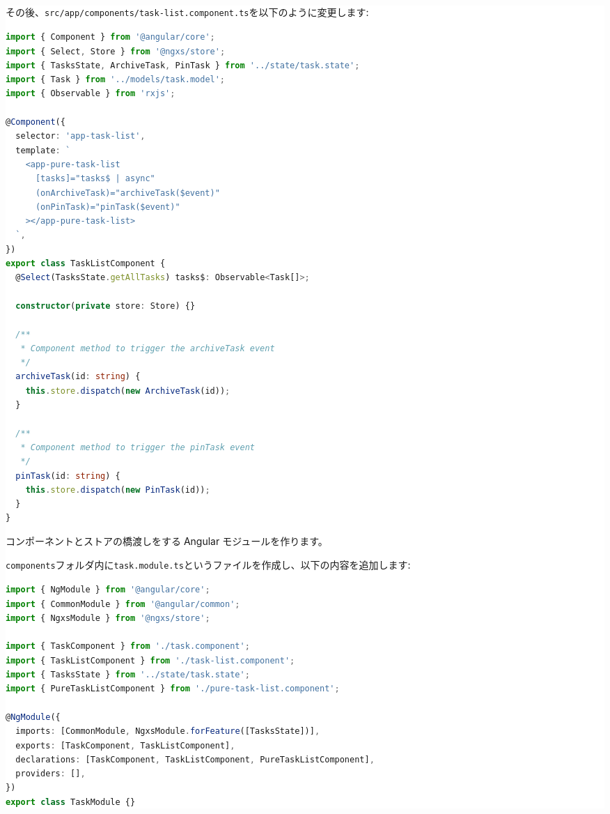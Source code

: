 その後、`src/app/components/task-list.component.ts`を以下のように変更します:

```ts:title=src/app/components/task-list.component.ts
import { Component } from '@angular/core';
import { Select, Store } from '@ngxs/store';
import { TasksState, ArchiveTask, PinTask } from '../state/task.state';
import { Task } from '../models/task.model';
import { Observable } from 'rxjs';

@Component({
  selector: 'app-task-list',
  template: `
    <app-pure-task-list
      [tasks]="tasks$ | async"
      (onArchiveTask)="archiveTask($event)"
      (onPinTask)="pinTask($event)"
    ></app-pure-task-list>
  `,
})
export class TaskListComponent {
  @Select(TasksState.getAllTasks) tasks$: Observable<Task[]>;

  constructor(private store: Store) {}

  /**
   * Component method to trigger the archiveTask event
   */
  archiveTask(id: string) {
    this.store.dispatch(new ArchiveTask(id));
  }

  /**
   * Component method to trigger the pinTask event
   */
  pinTask(id: string) {
    this.store.dispatch(new PinTask(id));
  }
}
```

コンポーネントとストアの橋渡しをする Angular モジュールを作ります。

`components`フォルダ内に`task.module.ts`というファイルを作成し、以下の内容を追加します:

```ts:title=src/app/components/task.module.ts
import { NgModule } from '@angular/core';
import { CommonModule } from '@angular/common';
import { NgxsModule } from '@ngxs/store';

import { TaskComponent } from './task.component';
import { TaskListComponent } from './task-list.component';
import { TasksState } from '../state/task.state';
import { PureTaskListComponent } from './pure-task-list.component';

@NgModule({
  imports: [CommonModule, NgxsModule.forFeature([TasksState])],
  exports: [TaskComponent, TaskListComponent],
  declarations: [TaskComponent, TaskListComponent, PureTaskListComponent],
  providers: [],
})
export class TaskModule {}
```
